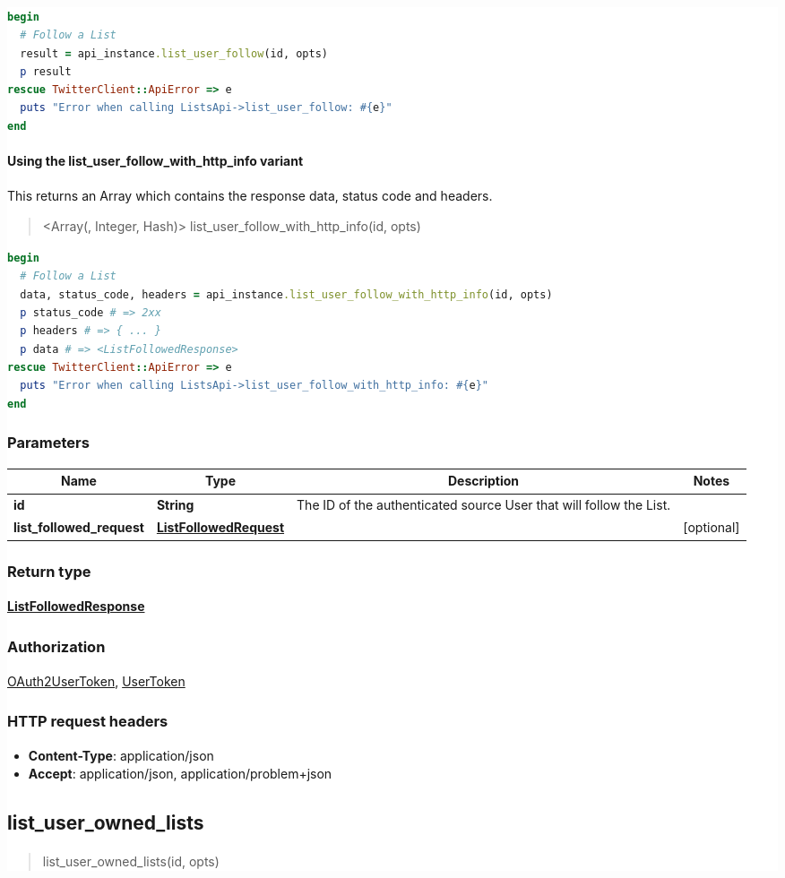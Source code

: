 ```ruby
begin
  # Follow a List
  result = api_instance.list_user_follow(id, opts)
  p result
rescue TwitterClient::ApiError => e
  puts "Error when calling ListsApi->list_user_follow: #{e}"
end
```

#### Using the list_user_follow_with_http_info variant

This returns an Array which contains the response data, status code and headers.

> <Array(<ListFollowedResponse>, Integer, Hash)> list_user_follow_with_http_info(id, opts)

```ruby
begin
  # Follow a List
  data, status_code, headers = api_instance.list_user_follow_with_http_info(id, opts)
  p status_code # => 2xx
  p headers # => { ... }
  p data # => <ListFollowedResponse>
rescue TwitterClient::ApiError => e
  puts "Error when calling ListsApi->list_user_follow_with_http_info: #{e}"
end
```

### Parameters

| Name | Type | Description | Notes |
| ---- | ---- | ----------- | ----- |
| **id** | **String** | The ID of the authenticated source User that will follow the List. |  |
| **list_followed_request** | [**ListFollowedRequest**](ListFollowedRequest.md) |  | [optional] |

### Return type

[**ListFollowedResponse**](ListFollowedResponse.md)

### Authorization

[OAuth2UserToken](../README.md#OAuth2UserToken), [UserToken](../README.md#UserToken)

### HTTP request headers

- **Content-Type**: application/json
- **Accept**: application/json, application/problem+json


## list_user_owned_lists

> <Get2UsersIdOwnedListsResponse> list_user_owned_lists(id, opts)
